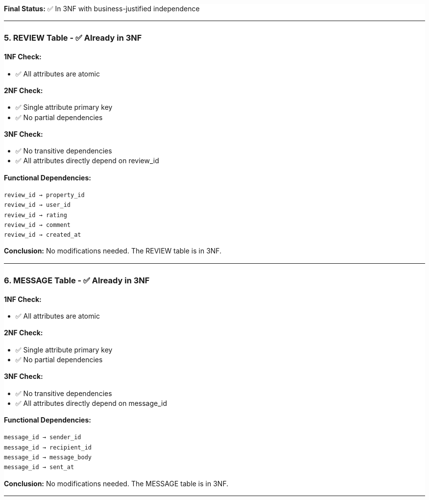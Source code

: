 **Final Status:** ✅ In 3NF with business-justified independence

---

### 5. REVIEW Table - ✅ Already in 3NF

**1NF Check:**

- ✅ All attributes are atomic

**2NF Check:**

- ✅ Single attribute primary key
- ✅ No partial dependencies

**3NF Check:**

- ✅ No transitive dependencies
- ✅ All attributes directly depend on review_id

**Functional Dependencies:**

```txt
review_id → property_id
review_id → user_id
review_id → rating
review_id → comment
review_id → created_at
```

**Conclusion:** No modifications needed. The REVIEW table is in 3NF.

---

### 6. MESSAGE Table - ✅ Already in 3NF

**1NF Check:**

- ✅ All attributes are atomic

**2NF Check:**

- ✅ Single attribute primary key
- ✅ No partial dependencies

**3NF Check:**

- ✅ No transitive dependencies
- ✅ All attributes directly depend on message_id

**Functional Dependencies:**

```txt
message_id → sender_id
message_id → recipient_id
message_id → message_body
message_id → sent_at
```

**Conclusion:** No modifications needed. The MESSAGE table is in 3NF.

---